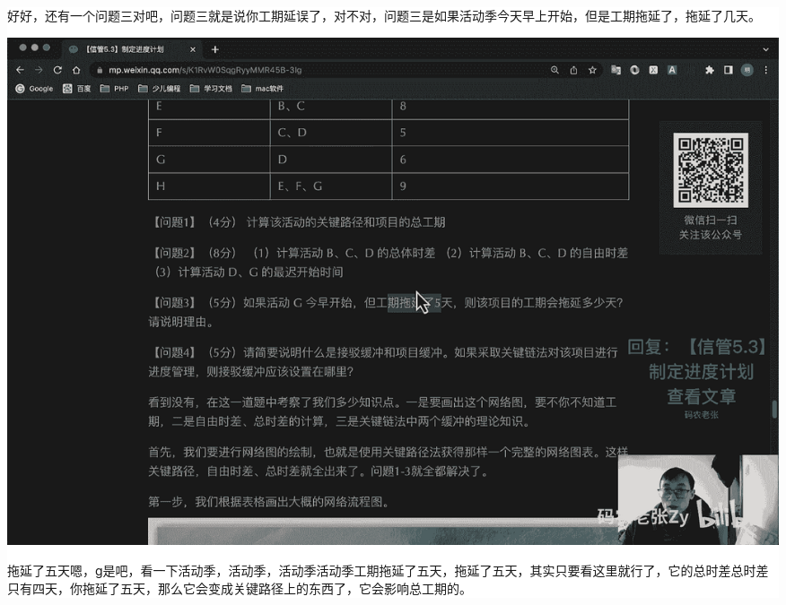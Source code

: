 好好，还有一个问题三对吧，问题三就是说你工期延误了，对不对，问题三是如果活动季今天早上开始，但是工期拖延了，拖延了几天。



![](img/132a421af919e579d4ba4e44f2c2cf8b_6.png)

拖延了五天嗯，g是吧，看一下活动季，活动季，活动季活动季工期拖延了五天，拖延了五天，其实只要看这里就行了，它的总时差总时差只有四天，你拖延了五天，那么它会变成关键路径上的东西了，它会影响总工期的。



